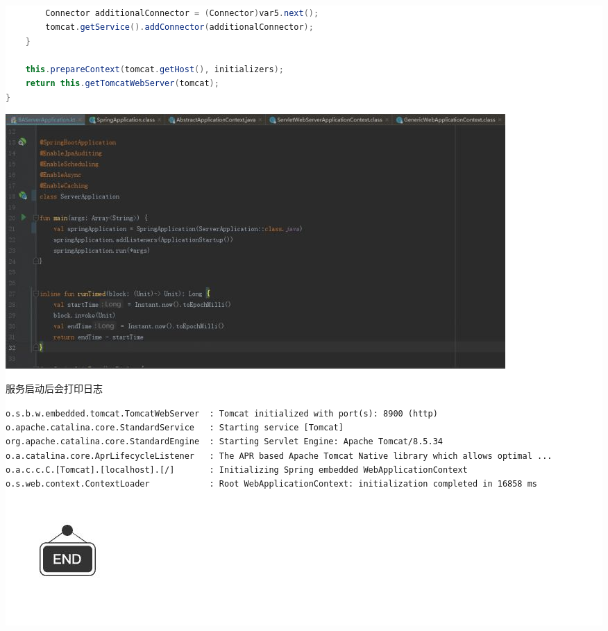 ```java
        Connector additionalConnector = (Connector)var5.next();
        tomcat.getService().addConnector(additionalConnector);
    }

    this.prepareContext(tomcat.getHost(), initializers);
    return this.getTomcatWebServer(tomcat);
}
```

![img](image/v2-2b359f4451be1425336e011c53d72c4d_b.jpg)



服务启动后会打印日志

```log
o.s.b.w.embedded.tomcat.TomcatWebServer  : Tomcat initialized with port(s): 8900 (http)
o.apache.catalina.core.StandardService   : Starting service [Tomcat]
org.apache.catalina.core.StandardEngine  : Starting Servlet Engine: Apache Tomcat/8.5.34
o.a.catalina.core.AprLifecycleListener   : The APR based Apache Tomcat Native library which allows optimal ...
o.a.c.c.C.[Tomcat].[localhost].[/]       : Initializing Spring embedded WebApplicationContext
o.s.web.context.ContextLoader            : Root WebApplicationContext: initialization completed in 16858 ms
```

![img](image/v2-132aa17f6170dd116f7d9d3035eb7de6_1440w.jpg)